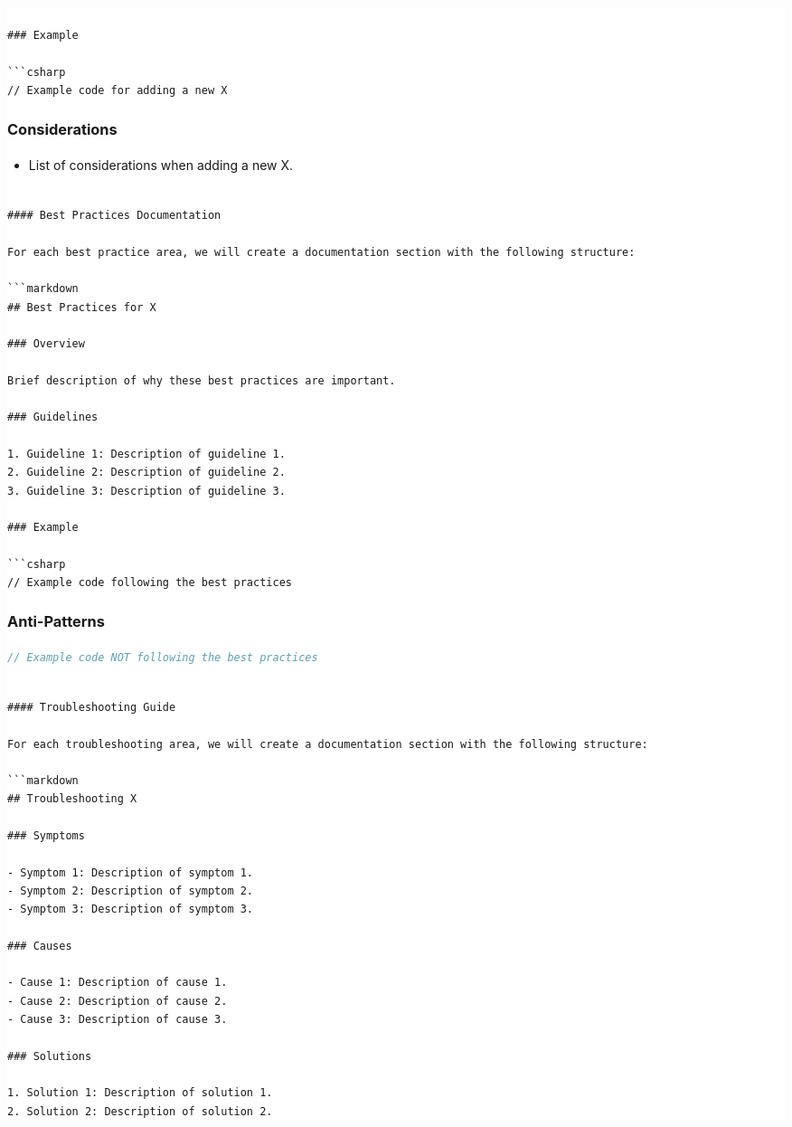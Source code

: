 ```

### Example

```csharp
// Example code for adding a new X
```

### Considerations

- List of considerations when adding a new X.
```

#### Best Practices Documentation

For each best practice area, we will create a documentation section with the following structure:

```markdown
## Best Practices for X

### Overview

Brief description of why these best practices are important.

### Guidelines

1. Guideline 1: Description of guideline 1.
2. Guideline 2: Description of guideline 2.
3. Guideline 3: Description of guideline 3.

### Example

```csharp
// Example code following the best practices
```

### Anti-Patterns

```csharp
// Example code NOT following the best practices
```
```

#### Troubleshooting Guide

For each troubleshooting area, we will create a documentation section with the following structure:

```markdown
## Troubleshooting X

### Symptoms

- Symptom 1: Description of symptom 1.
- Symptom 2: Description of symptom 2.
- Symptom 3: Description of symptom 3.

### Causes

- Cause 1: Description of cause 1.
- Cause 2: Description of cause 2.
- Cause 3: Description of cause 3.

### Solutions

1. Solution 1: Description of solution 1.
2. Solution 2: Description of solution 2.
```
